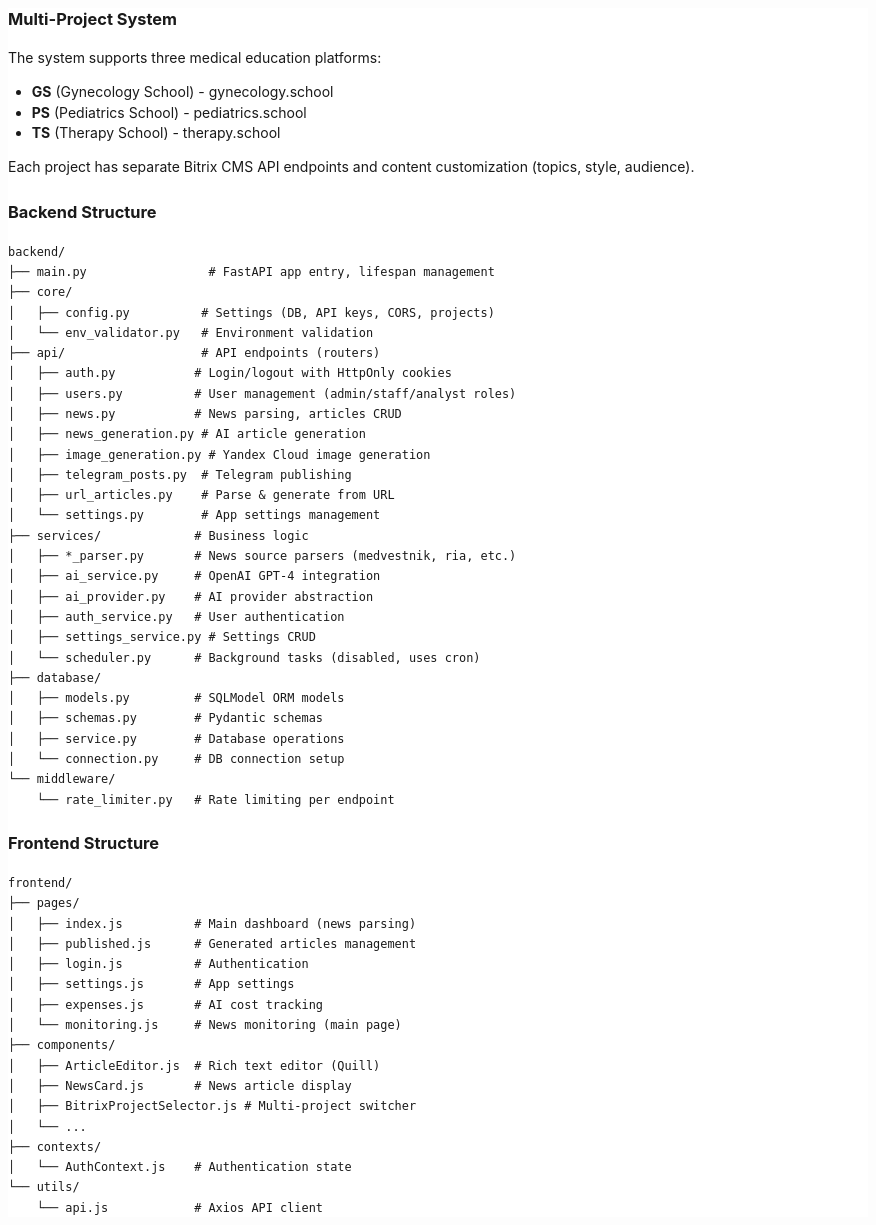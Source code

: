 ### Multi-Project System
The system supports three medical education platforms:
- **GS** (Gynecology School) - gynecology.school
- **PS** (Pediatrics School) - pediatrics.school
- **TS** (Therapy School) - therapy.school

Each project has separate Bitrix CMS API endpoints and content customization (topics, style, audience).

### Backend Structure
```
backend/
├── main.py                 # FastAPI app entry, lifespan management
├── core/
│   ├── config.py          # Settings (DB, API keys, CORS, projects)
│   └── env_validator.py   # Environment validation
├── api/                   # API endpoints (routers)
│   ├── auth.py           # Login/logout with HttpOnly cookies
│   ├── users.py          # User management (admin/staff/analyst roles)
│   ├── news.py           # News parsing, articles CRUD
│   ├── news_generation.py # AI article generation
│   ├── image_generation.py # Yandex Cloud image generation
│   ├── telegram_posts.py  # Telegram publishing
│   ├── url_articles.py    # Parse & generate from URL
│   └── settings.py        # App settings management
├── services/             # Business logic
│   ├── *_parser.py       # News source parsers (medvestnik, ria, etc.)
│   ├── ai_service.py     # OpenAI GPT-4 integration
│   ├── ai_provider.py    # AI provider abstraction
│   ├── auth_service.py   # User authentication
│   ├── settings_service.py # Settings CRUD
│   └── scheduler.py      # Background tasks (disabled, uses cron)
├── database/
│   ├── models.py         # SQLModel ORM models
│   ├── schemas.py        # Pydantic schemas
│   ├── service.py        # Database operations
│   └── connection.py     # DB connection setup
└── middleware/
    └── rate_limiter.py   # Rate limiting per endpoint
```

### Frontend Structure
```
frontend/
├── pages/
│   ├── index.js          # Main dashboard (news parsing)
│   ├── published.js      # Generated articles management
│   ├── login.js          # Authentication
│   ├── settings.js       # App settings
│   ├── expenses.js       # AI cost tracking
│   └── monitoring.js     # News monitoring (main page)
├── components/
│   ├── ArticleEditor.js  # Rich text editor (Quill)
│   ├── NewsCard.js       # News article display
│   ├── BitrixProjectSelector.js # Multi-project switcher
│   └── ...
├── contexts/
│   └── AuthContext.js    # Authentication state
└── utils/
    └── api.js            # Axios API client
```
